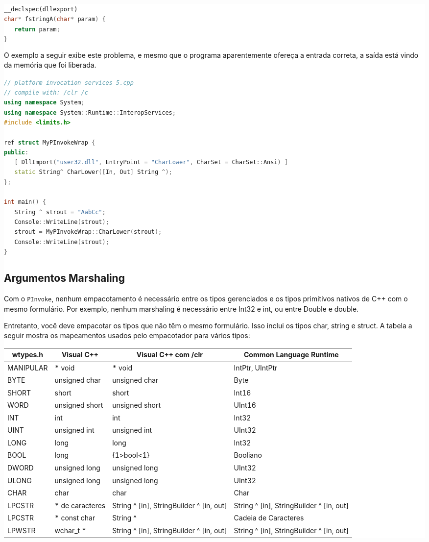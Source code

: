 ```cpp
__declspec(dllexport)
char* fstringA(char* param) {
   return param;
}
```

O exemplo a seguir exibe este problema, e mesmo que o programa aparentemente ofereça a entrada correta, a saída está vindo da memória que foi liberada.

```cpp
// platform_invocation_services_5.cpp
// compile with: /clr /c
using namespace System;
using namespace System::Runtime::InteropServices;
#include <limits.h>

ref struct MyPInvokeWrap {
public:
   [ DllImport("user32.dll", EntryPoint = "CharLower", CharSet = CharSet::Ansi) ]
   static String^ CharLower([In, Out] String ^);
};

int main() {
   String ^ strout = "AabCc";
   Console::WriteLine(strout);
   strout = MyPInvokeWrap::CharLower(strout);
   Console::WriteLine(strout);
}
```

## <a name="marshaling-arguments"></a>Argumentos Marshaling

Com o `PInvoke`, nenhum empacotamento é necessário entre os tipos gerenciados e os tipos primitivos nativos de C++ com o mesmo formulário. Por exemplo, nenhum marshaling é necessário entre Int32 e int, ou entre Double e double.

Entretanto, você deve empacotar os tipos que não têm o mesmo formulário. Isso inclui os tipos char, string e struct. A tabela a seguir mostra os mapeamentos usados pelo empacotador para vários tipos:

|wtypes.h|Visual C++|Visual C++ com /clr|Common Language Runtime|
|--------------|------------------|-----------------------------|-----------------------------|
|MANIPULAR|\* void|\* void|IntPtr, UIntPtr|
|BYTE|unsigned char|unsigned char|Byte|
|SHORT|short|short|Int16|
|WORD|unsigned short|unsigned short|UInt16|
|INT|int|int|Int32|
|UINT|unsigned int|unsigned int|UInt32|
|LONG|long|long|Int32|
|BOOL|long|{1&gt;bool&lt;1}|Booliano|
|DWORD|unsigned long|unsigned long|UInt32|
|ULONG|unsigned long|unsigned long|UInt32|
|CHAR|char|char|Char|
|LPCSTR|\* de caracteres|String ^ [in], StringBuilder ^ [in, out]|String ^ [in], StringBuilder ^ [in, out]|
|LPCSTR|\* const char|String ^|Cadeia de Caracteres|
|LPWSTR|wchar_t \*|String ^ [in], StringBuilder ^ [in, out]|String ^ [in], StringBuilder ^ [in, out]|